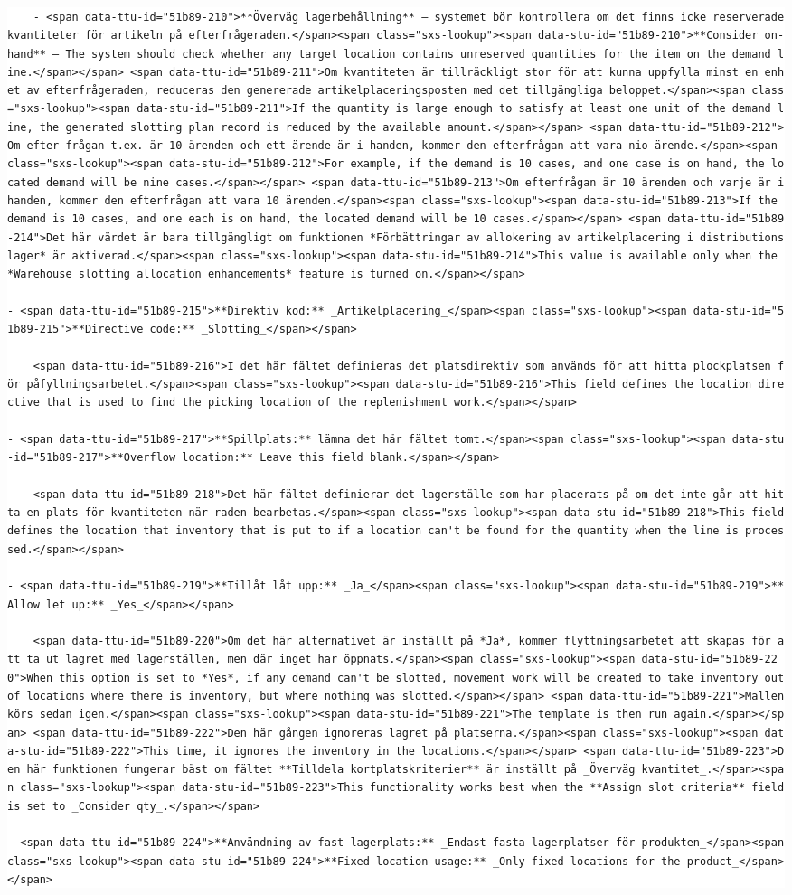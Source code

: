         - <span data-ttu-id="51b89-210">**Överväg lagerbehållning** – systemet bör kontrollera om det finns icke reserverade kvantiteter för artikeln på efterfrågeraden.</span><span class="sxs-lookup"><span data-stu-id="51b89-210">**Consider on-hand** – The system should check whether any target location contains unreserved quantities for the item on the demand line.</span></span> <span data-ttu-id="51b89-211">Om kvantiteten är tillräckligt stor för att kunna uppfylla minst en enhet av efterfrågeraden, reduceras den genererade artikelplaceringsposten med det tillgängliga beloppet.</span><span class="sxs-lookup"><span data-stu-id="51b89-211">If the quantity is large enough to satisfy at least one unit of the demand line, the generated slotting plan record is reduced by the available amount.</span></span> <span data-ttu-id="51b89-212">Om efter frågan t.ex. är 10 ärenden och ett ärende är i handen, kommer den efterfrågan att vara nio ärende.</span><span class="sxs-lookup"><span data-stu-id="51b89-212">For example, if the demand is 10 cases, and one case is on hand, the located demand will be nine cases.</span></span> <span data-ttu-id="51b89-213">Om efterfrågan är 10 ärenden och varje är i handen, kommer den efterfrågan att vara 10 ärenden.</span><span class="sxs-lookup"><span data-stu-id="51b89-213">If the demand is 10 cases, and one each is on hand, the located demand will be 10 cases.</span></span> <span data-ttu-id="51b89-214">Det här värdet är bara tillgängligt om funktionen *Förbättringar av allokering av artikelplacering i distributionslager* är aktiverad.</span><span class="sxs-lookup"><span data-stu-id="51b89-214">This value is available only when the *Warehouse slotting allocation enhancements* feature is turned on.</span></span>

    - <span data-ttu-id="51b89-215">**Direktiv kod:** _Artikelplacering_</span><span class="sxs-lookup"><span data-stu-id="51b89-215">**Directive code:** _Slotting_</span></span>

        <span data-ttu-id="51b89-216">I det här fältet definieras det platsdirektiv som används för att hitta plockplatsen för påfyllningsarbetet.</span><span class="sxs-lookup"><span data-stu-id="51b89-216">This field defines the location directive that is used to find the picking location of the replenishment work.</span></span>

    - <span data-ttu-id="51b89-217">**Spillplats:** lämna det här fältet tomt.</span><span class="sxs-lookup"><span data-stu-id="51b89-217">**Overflow location:** Leave this field blank.</span></span>

        <span data-ttu-id="51b89-218">Det här fältet definierar det lagerställe som har placerats på om det inte går att hitta en plats för kvantiteten när raden bearbetas.</span><span class="sxs-lookup"><span data-stu-id="51b89-218">This field defines the location that inventory that is put to if a location can't be found for the quantity when the line is processed.</span></span>

    - <span data-ttu-id="51b89-219">**Tillåt låt upp:** _Ja_</span><span class="sxs-lookup"><span data-stu-id="51b89-219">**Allow let up:** _Yes_</span></span>

        <span data-ttu-id="51b89-220">Om det här alternativet är inställt på *Ja*, kommer flyttningsarbetet att skapas för att ta ut lagret med lagerställen, men där inget har öppnats.</span><span class="sxs-lookup"><span data-stu-id="51b89-220">When this option is set to *Yes*, if any demand can't be slotted, movement work will be created to take inventory out of locations where there is inventory, but where nothing was slotted.</span></span> <span data-ttu-id="51b89-221">Mallen körs sedan igen.</span><span class="sxs-lookup"><span data-stu-id="51b89-221">The template is then run again.</span></span> <span data-ttu-id="51b89-222">Den här gången ignoreras lagret på platserna.</span><span class="sxs-lookup"><span data-stu-id="51b89-222">This time, it ignores the inventory in the locations.</span></span> <span data-ttu-id="51b89-223">Den här funktionen fungerar bäst om fältet **Tilldela kortplatskriterier** är inställt på _Överväg kvantitet_.</span><span class="sxs-lookup"><span data-stu-id="51b89-223">This functionality works best when the **Assign slot criteria** field is set to _Consider qty_.</span></span>

    - <span data-ttu-id="51b89-224">**Användning av fast lagerplats:** _Endast fasta lagerplatser för produkten_</span><span class="sxs-lookup"><span data-stu-id="51b89-224">**Fixed location usage:** _Only fixed locations for the product_</span></span>
